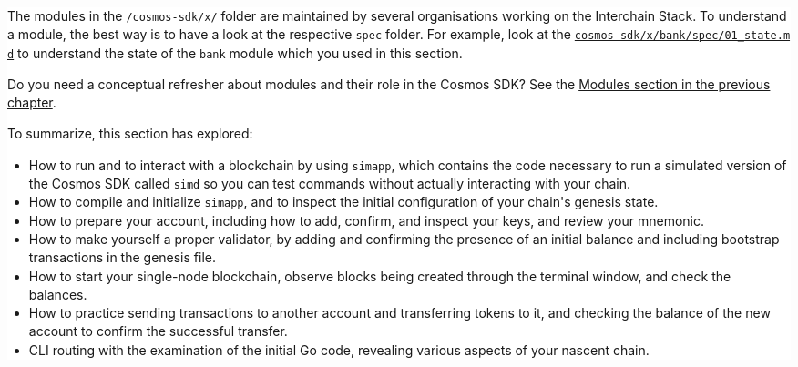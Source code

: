 The modules in the `/cosmos-sdk/x/` folder are maintained by several organisations working on the Interchain Stack. To understand a module, the best way is to have a look at the respective `spec` folder. For example, look at the [`cosmos-sdk/x/bank/spec/01_state.md`](https://github.com/cosmos/cosmos-sdk/blob/v0.45.4/x/bank/spec/01_state.md) to understand the state of the `bank` module which you used in this section.

<HighlightBox type="tip">

Do you need a conceptual refresher about modules and their role in the Cosmos SDK? See the [Modules section in the previous chapter](/academy/2-cosmos-concepts/5-modules.md).

</HighlightBox>

<HighlightBox type="synopsis">

To summarize, this section has explored:

* How to run and to interact with a blockchain by using `simapp`, which contains the code necessary to run a simulated version of the Cosmos SDK called `simd` so you can test commands without actually interacting with your chain.
* How to compile and initialize `simapp`, and to inspect the initial configuration of your chain's genesis state.
* How to prepare your account, including how to add, confirm, and inspect your keys, and review your mnemonic.
* How to make yourself a proper validator, by adding and confirming the presence of an initial balance and including bootstrap transactions in the genesis file.
* How to start your single-node blockchain, observe blocks being created through the terminal window, and check the balances.
* How to practice sending transactions to another account and transferring tokens to it, and checking the balance of the new account to confirm the successful transfer.
* CLI routing with the examination of the initial Go code, revealing various aspects of your nascent chain.

</HighlightBox>


